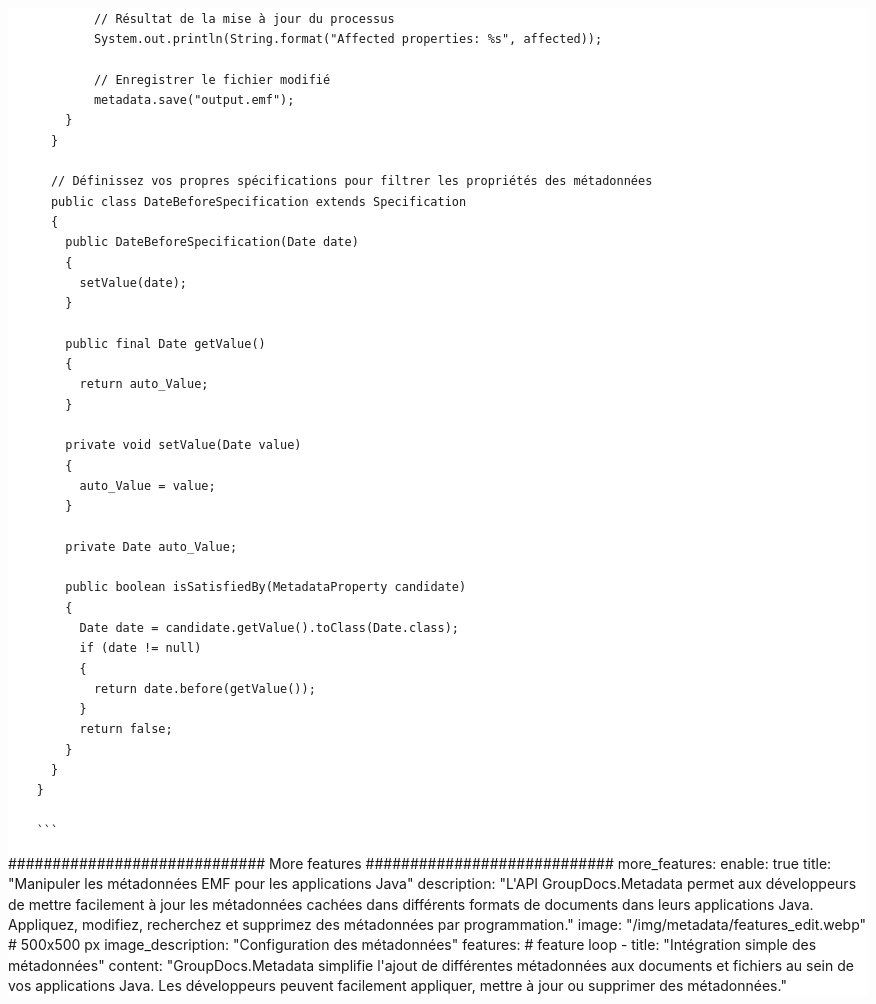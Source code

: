                 // Résultat de la mise à jour du processus
                System.out.println(String.format("Affected properties: %s", affected));

                // Enregistrer le fichier modifié
                metadata.save("output.emf");
            }
          }

          // Définissez vos propres spécifications pour filtrer les propriétés des métadonnées
          public class DateBeforeSpecification extends Specification
          {
            public DateBeforeSpecification(Date date)
            {
              setValue(date);
            }

            public final Date getValue()
            {
              return auto_Value;
            }

            private void setValue(Date value)
            {
              auto_Value = value;
            }

            private Date auto_Value;

            public boolean isSatisfiedBy(MetadataProperty candidate)
            {
              Date date = candidate.getValue().toClass(Date.class);
              if (date != null)
              {
                return date.before(getValue());
              }
              return false;
            }
          }
        }
        
        ```
        
############################# More features ############################
more_features:
  enable: true
  title: "Manipuler les métadonnées EMF pour les applications Java"
  description: "L'API GroupDocs.Metadata permet aux développeurs de mettre facilement à jour les métadonnées cachées dans différents formats de documents dans leurs applications Java. Appliquez, modifiez, recherchez et supprimez des métadonnées par programmation."
  image: "/img/metadata/features_edit.webp" # 500x500 px
  image_description: "Configuration des métadonnées"
  features:
    # feature loop
    - title: "Intégration simple des métadonnées"
      content: "GroupDocs.Metadata simplifie l'ajout de différentes métadonnées aux documents et fichiers au sein de vos applications Java. Les développeurs peuvent facilement appliquer, mettre à jour ou supprimer des métadonnées."
